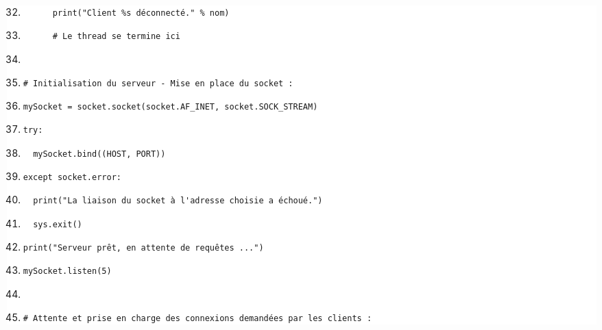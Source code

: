 32. ``` {.LignePreCode}
          print("Client %s déconnecté." % nom) 
    ```

33. ``` {.LignePreCode}
          # Le thread se termine ici 
    ```

34. ``` {.LignePreCode}
      
    ```

35. ``` {.LignePreCode}
    # Initialisation du serveur - Mise en place du socket : 
    ```

36. ``` {.LignePreCode}
    mySocket = socket.socket(socket.AF_INET, socket.SOCK_STREAM) 
    ```

37. ``` {.LignePreCode}
    try: 
    ```

38. ``` {.LignePreCode}
      mySocket.bind((HOST, PORT)) 
    ```

39. ``` {.LignePreCode}
    except socket.error: 
    ```

40. ``` {.LignePreCode}
      print("La liaison du socket à l'adresse choisie a échoué.") 
    ```

41. ``` {.LignePreCode}
      sys.exit() 
    ```

42. ``` {.LignePreCode}
    print("Serveur prêt, en attente de requêtes ...") 
    ```

43. ``` {.LignePreCode}
    mySocket.listen(5) 
    ```

44. ``` {.LignePreCode}
      
    ```

45. ``` {.LignePreCode}
    # Attente et prise en charge des connexions demandées par les clients : 
    ```
